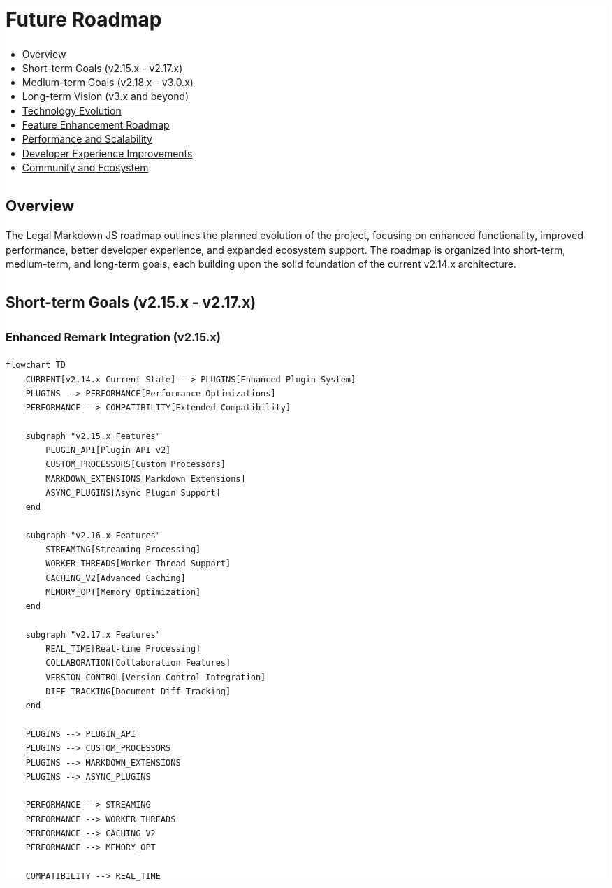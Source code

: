 # Future Roadmap 

- [Overview](#overview)
- [Short-term Goals (v2.15.x - v2.17.x)](#short-term-goals-v215x---v217x)
- [Medium-term Goals (v2.18.x - v3.0.x)](#medium-term-goals-v218x---v30x)
- [Long-term Vision (v3.x and beyond)](#long-term-vision-v3x-and-beyond)
- [Technology Evolution](#technology-evolution)
- [Feature Enhancement Roadmap](#feature-enhancement-roadmap)
- [Performance and Scalability](#performance-and-scalability)
- [Developer Experience Improvements](#developer-experience-improvements)
- [Community and Ecosystem](#community-and-ecosystem)

## Overview

The Legal Markdown JS roadmap outlines the planned evolution of the project,
focusing on enhanced functionality, improved performance, better developer
experience, and expanded ecosystem support. The roadmap is organized into
short-term, medium-term, and long-term goals, each building upon the solid
foundation of the current v2.14.x architecture.

## Short-term Goals (v2.15.x - v2.17.x)

### Enhanced Remark Integration (v2.15.x)

```mermaid
flowchart TD
    CURRENT[v2.14.x Current State] --> PLUGINS[Enhanced Plugin System]
    PLUGINS --> PERFORMANCE[Performance Optimizations]
    PERFORMANCE --> COMPATIBILITY[Extended Compatibility]

    subgraph "v2.15.x Features"
        PLUGIN_API[Plugin API v2]
        CUSTOM_PROCESSORS[Custom Processors]
        MARKDOWN_EXTENSIONS[Markdown Extensions]
        ASYNC_PLUGINS[Async Plugin Support]
    end

    subgraph "v2.16.x Features"
        STREAMING[Streaming Processing]
        WORKER_THREADS[Worker Thread Support]
        CACHING_V2[Advanced Caching]
        MEMORY_OPT[Memory Optimization]
    end

    subgraph "v2.17.x Features"
        REAL_TIME[Real-time Processing]
        COLLABORATION[Collaboration Features]
        VERSION_CONTROL[Version Control Integration]
        DIFF_TRACKING[Document Diff Tracking]
    end

    PLUGINS --> PLUGIN_API
    PLUGINS --> CUSTOM_PROCESSORS
    PLUGINS --> MARKDOWN_EXTENSIONS
    PLUGINS --> ASYNC_PLUGINS

    PERFORMANCE --> STREAMING
    PERFORMANCE --> WORKER_THREADS
    PERFORMANCE --> CACHING_V2
    PERFORMANCE --> MEMORY_OPT

    COMPATIBILITY --> REAL_TIME
```